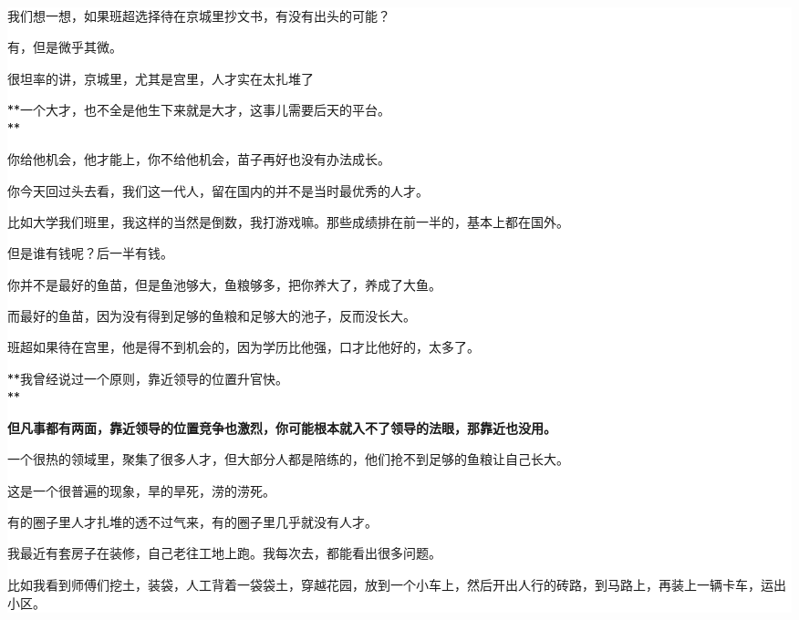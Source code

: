   

我们想一想，如果班超选择待在京城里抄文书，有没有出头的可能？  

  

有，但是微乎其微。

  

很坦率的讲，京城里，尤其是宫里，人才实在太扎堆了  

  

 **一个大才，也不全是他生下来就是大才，这事儿需要后天的平台。  
**

  

你给他机会，他才能上，你不给他机会，苗子再好也没有办法成长。

  

你今天回过头去看，我们这一代人，留在国内的并不是当时最优秀的人才。

  

比如大学我们班里，我这样的当然是倒数，我打游戏嘛。那些成绩排在前一半的，基本上都在国外。  

  

但是谁有钱呢？后一半有钱。

  

你并不是最好的鱼苗，但是鱼池够大，鱼粮够多，把你养大了，养成了大鱼。  

  

而最好的鱼苗，因为没有得到足够的鱼粮和足够大的池子，反而没长大。  

  

班超如果待在宫里，他是得不到机会的，因为学历比他强，口才比他好的，太多了。  

  

 **我曾经说过一个原则，靠近领导的位置升官快。  
**

  

 **但凡事都有两面，靠近领导的位置竞争也激烈，你可能根本就入不了领导的法眼，那靠近也没用。**

  

一个很热的领域里，聚集了很多人才，但大部分人都是陪练的，他们抢不到足够的鱼粮让自己长大。  

  

这是一个很普遍的现象，旱的旱死，涝的涝死。

  

有的圈子里人才扎堆的透不过气来，有的圈子里几乎就没有人才。

  

我最近有套房子在装修，自己老往工地上跑。我每次去，都能看出很多问题。

  

比如我看到师傅们挖土，装袋，人工背着一袋袋土，穿越花园，放到一个小车上，然后开出人行的砖路，到马路上，再装上一辆卡车，运出小区。  

  
